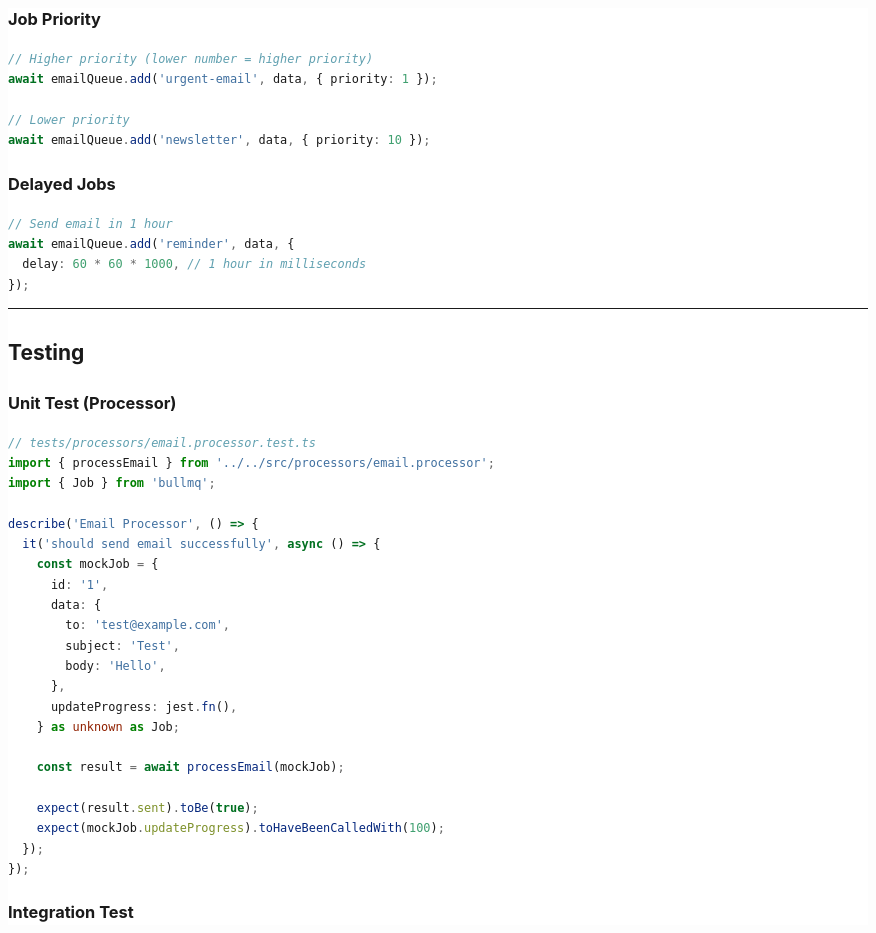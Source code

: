 ### Job Priority

```typescript
// Higher priority (lower number = higher priority)
await emailQueue.add('urgent-email', data, { priority: 1 });

// Lower priority
await emailQueue.add('newsletter', data, { priority: 10 });
```

### Delayed Jobs

```typescript
// Send email in 1 hour
await emailQueue.add('reminder', data, {
  delay: 60 * 60 * 1000, // 1 hour in milliseconds
});
```

---

## Testing

### Unit Test (Processor)

```typescript
// tests/processors/email.processor.test.ts
import { processEmail } from '../../src/processors/email.processor';
import { Job } from 'bullmq';

describe('Email Processor', () => {
  it('should send email successfully', async () => {
    const mockJob = {
      id: '1',
      data: {
        to: 'test@example.com',
        subject: 'Test',
        body: 'Hello',
      },
      updateProgress: jest.fn(),
    } as unknown as Job;

    const result = await processEmail(mockJob);

    expect(result.sent).toBe(true);
    expect(mockJob.updateProgress).toHaveBeenCalledWith(100);
  });
});
```

### Integration Test
